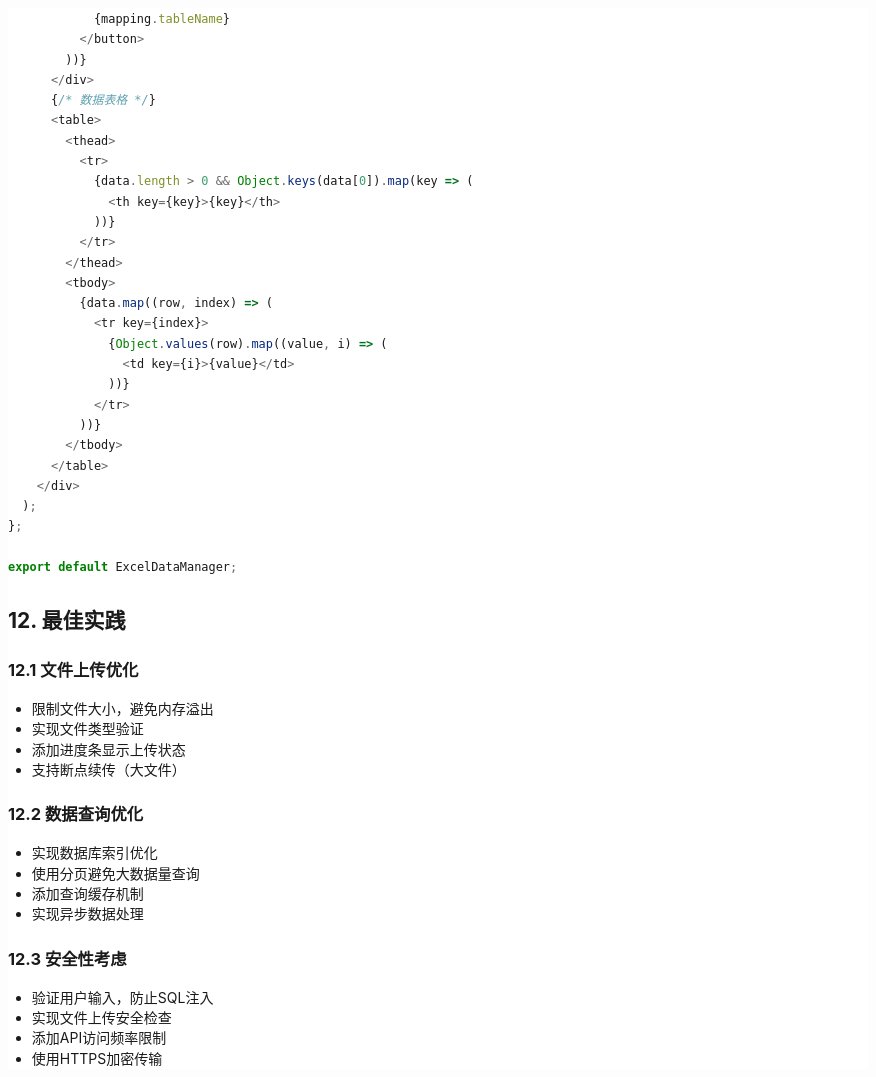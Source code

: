 ```javascript
            {mapping.tableName}
          </button>
        ))}
      </div>
      {/* 数据表格 */}
      <table>
        <thead>
          <tr>
            {data.length > 0 && Object.keys(data[0]).map(key => (
              <th key={key}>{key}</th>
            ))}
          </tr>
        </thead>
        <tbody>
          {data.map((row, index) => (
            <tr key={index}>
              {Object.values(row).map((value, i) => (
                <td key={i}>{value}</td>
              ))}
            </tr>
          ))}
        </tbody>
      </table>
    </div>
  );
};

export default ExcelDataManager;
```

## 12. 最佳实践

### 12.1 文件上传优化
- 限制文件大小，避免内存溢出
- 实现文件类型验证
- 添加进度条显示上传状态
- 支持断点续传（大文件）

### 12.2 数据查询优化
- 实现数据库索引优化
- 使用分页避免大数据量查询
- 添加查询缓存机制
- 实现异步数据处理

### 12.3 安全性考虑
- 验证用户输入，防止SQL注入
- 实现文件上传安全检查
- 添加API访问频率限制
- 使用HTTPS加密传输
